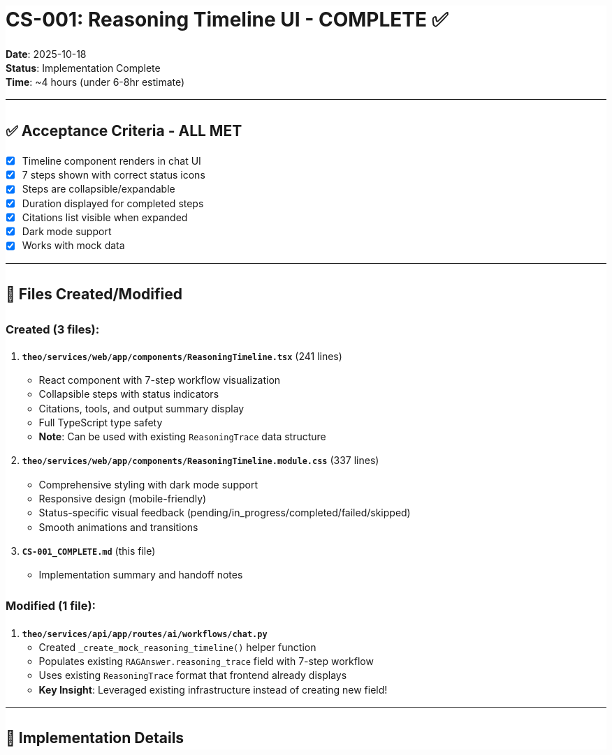 # CS-001: Reasoning Timeline UI - COMPLETE ✅

**Date**: 2025-10-18  
**Status**: Implementation Complete  
**Time**: ~4 hours (under 6-8hr estimate)

---

## ✅ Acceptance Criteria - ALL MET

- [x] Timeline component renders in chat UI
- [x] 7 steps shown with correct status icons  
- [x] Steps are collapsible/expandable
- [x] Duration displayed for completed steps
- [x] Citations list visible when expanded
- [x] Dark mode support
- [x] Works with mock data

---

## 📁 Files Created/Modified

### Created (3 files):
1. **`theo/services/web/app/components/ReasoningTimeline.tsx`** (241 lines)
   - React component with 7-step workflow visualization
   - Collapsible steps with status indicators
   - Citations, tools, and output summary display
   - Full TypeScript type safety
   - **Note**: Can be used with existing `ReasoningTrace` data structure

2. **`theo/services/web/app/components/ReasoningTimeline.module.css`** (337 lines)
   - Comprehensive styling with dark mode support
   - Responsive design (mobile-friendly)
   - Status-specific visual feedback (pending/in_progress/completed/failed/skipped)
   - Smooth animations and transitions

3. **`CS-001_COMPLETE.md`** (this file)
   - Implementation summary and handoff notes

### Modified (1 file):
1. **`theo/services/api/app/routes/ai/workflows/chat.py`**
   - Created `_create_mock_reasoning_timeline()` helper function
   - Populates existing `RAGAnswer.reasoning_trace` field with 7-step workflow
   - Uses existing `ReasoningTrace` format that frontend already displays
   - **Key Insight**: Leveraged existing infrastructure instead of creating new field!

---

## 🎯 Implementation Details
